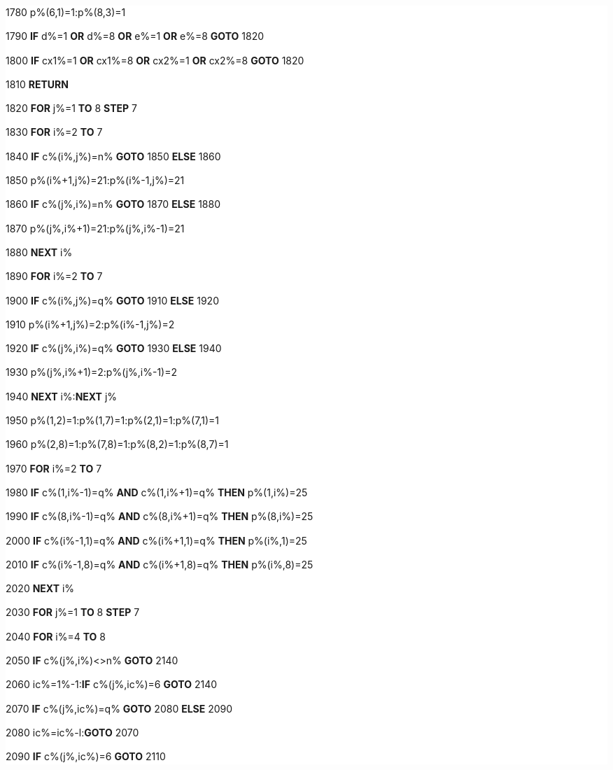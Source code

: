 1780 p%(6,1)=1:p%(8,3)=1

1790 **IF** d%=1 **OR** d%=8 **OR** e%=1 **OR** e%=8 **GOTO** 1820

1800 **IF** cx1%=1 **OR** cx1%=8 **OR** cx2%=1 **OR** cx2%=8 **GOTO**
1820

1810 **RETURN**

1820 **FOR** j%=1 **TO** 8 **STEP** 7

1830 **FOR** i%=2 **TO** 7

1840 **IF** c%(i%,j%)=n% **GOTO** 1850 **ELSE** 1860

1850 p%(i%+1,j%)=21:p%(i%-1,j%)=21

1860 **IF** c%(j%,i%)=n% **GOTO** 1870 **ELSE** 1880

1870 p%(j%,i%+1)=21:p%(j%,i%-1)=21

1880 **NEXT** i%

1890 **FOR** i%=2 **TO** 7

1900 **IF** c%(i%,j%)=q% **GOTO** 1910 **ELSE** 1920

1910 p%(i%+1,j%)=2:p%(i%-1,j%)=2

1920 **IF** c%(j%,i%)=q% **GOTO** 1930 **ELSE** 1940

1930 p%(j%,i%+1)=2:p%(j%,i%-1)=2

1940 **NEXT** i%:**NEXT** j%

1950 p%(1,2)=1:p%(1,7)=1:p%(2,1)=1:p%(7,1)=1

1960 p%(2,8)=1:p%(7,8)=1:p%(8,2)=1:p%(8,7)=1

1970 **FOR** i%=2 **TO** 7

1980 **IF** c%(1,i%-1)=q% **AND** c%(1,i%+1)=q% **THEN** p%(1,i%)=25

1990 **IF** c%(8,i%-1)=q% **AND** c%(8,i%+1)=q% **THEN** p%(8,i%)=25

2000 **IF** c%(i%-1,1)=q% **AND** c%(i%+1,1)=q% **THEN** p%(i%,1)=25

2010 **IF** c%(i%-1,8)=q% **AND** c%(i%+1,8)=q% **THEN** p%(i%,8)=25

2020 **NEXT** i%

2030 **FOR** j%=1 **TO** 8 **STEP** 7

2040 **FOR** i%=4 **TO** 8

2050 **IF** c%(j%,i%)\<\>n% **GOTO** 2140

2060 ic%=1%-1:**IF** c%(j%,ic%)=6 **GOTO** 2140

2070 **IF** c%(j%,ic%)=q% **GOTO** 2080 **ELSE** 2090

2080 ic%=ic%-l:**GOTO** 2070

2090 **IF** c%(j%,ic%)=6 **GOTO** 2110
